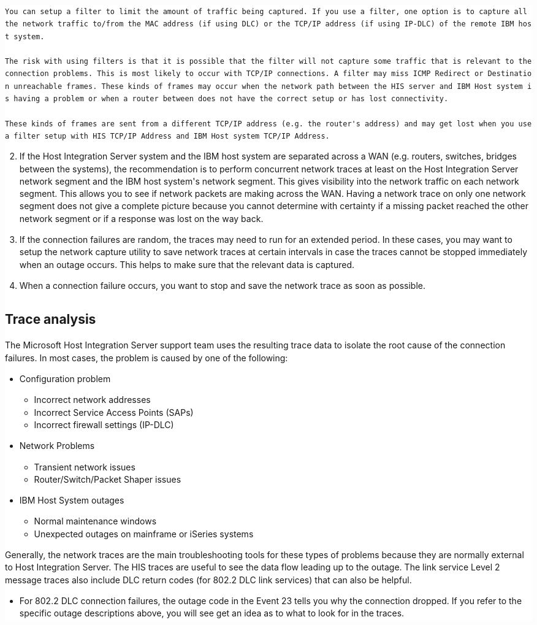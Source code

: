     You can setup a filter to limit the amount of traffic being captured. If you use a filter, one option is to capture all the network traffic to/from the MAC address (if using DLC) or the TCP/IP address (if using IP-DLC) of the remote IBM host system.

    The risk with using filters is that it is possible that the filter will not capture some traffic that is relevant to the connection problems. This is most likely to occur with TCP/IP connections. A filter may miss ICMP Redirect or Destination unreachable frames. These kinds of frames may occur when the network path between the HIS server and IBM Host system is having a problem or when a router between does not have the correct setup or has lost connectivity.

    These kinds of frames are sent from a different TCP/IP address (e.g. the router's address) and may get lost when you use a filter setup with HIS TCP/IP Address and IBM Host system TCP/IP Address.

2. If the Host Integration Server system and the IBM host system are separated across a WAN (e.g. routers, switches, bridges between the systems), the recommendation is to perform concurrent network traces at least on the Host Integration Server network segment and the IBM host system's network segment. This gives visibility into the network traffic on each network segment. This allows you to see if network packets are making across the WAN. Having a network trace on only one network segment does not give a complete picture because you cannot determine with certainty if a missing packet reached the other network segment or if a response was lost on the way back.

3. If the connection failures are random, the traces may need to run for an extended period. In these cases, you may want to setup the network capture utility to save network traces at certain intervals in case the traces cannot be stopped immediately when an outage occurs. This helps to make sure that the relevant data is captured.

4. When a connection failure occurs, you want to stop and save the network trace as soon as possible.

## Trace analysis  

The Microsoft Host Integration Server support team uses the resulting trace data to isolate the root cause of the connection failures. In most cases, the problem is caused by one of the following:

- Configuration problem

  - Incorrect network addresses
  - Incorrect Service Access Points (SAPs)
  - Incorrect firewall settings (IP-DLC)

- Network Problems

  - Transient network issues
  - Router/Switch/Packet Shaper issues

- IBM Host System outages

  - Normal maintenance windows
  - Unexpected outages on mainframe or iSeries systems

Generally, the network traces are the main troubleshooting tools for these types of problems because they are normally external to Host Integration Server. The HIS traces are useful to see the data flow leading up to the outage. The link service Level 2 message traces also include DLC return codes (for 802.2 DLC link services) that can also be helpful.

- For 802.2 DLC connection failures, the outage code in the Event 23 tells you why the connection dropped. If you refer to the specific outage descriptions above, you will see get an idea as to what to look for in the traces.
